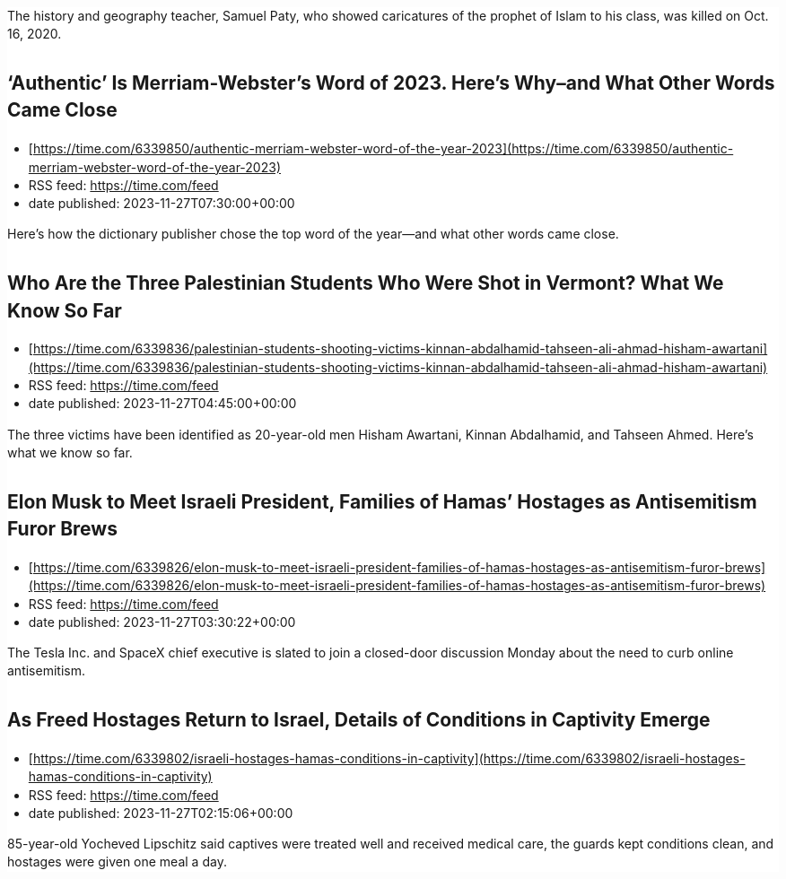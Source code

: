 The history and geography teacher, Samuel Paty, who showed caricatures of the prophet of Islam to his class, was killed on Oct. 16, 2020.

## ‘Authentic’ Is Merriam-Webster’s Word of 2023. Here’s Why–and What Other Words Came Close
 - [https://time.com/6339850/authentic-merriam-webster-word-of-the-year-2023](https://time.com/6339850/authentic-merriam-webster-word-of-the-year-2023)
 - RSS feed: https://time.com/feed
 - date published: 2023-11-27T07:30:00+00:00

Here’s how the dictionary publisher chose the top word of the year—and what other words came close.

## Who Are the Three Palestinian Students Who Were Shot in Vermont? What We Know So Far
 - [https://time.com/6339836/palestinian-students-shooting-victims-kinnan-abdalhamid-tahseen-ali-ahmad-hisham-awartani](https://time.com/6339836/palestinian-students-shooting-victims-kinnan-abdalhamid-tahseen-ali-ahmad-hisham-awartani)
 - RSS feed: https://time.com/feed
 - date published: 2023-11-27T04:45:00+00:00

The three victims have been identified as 20-year-old men Hisham Awartani, Kinnan Abdalhamid, and Tahseen Ahmed. Here’s what we know so far.

## Elon Musk to Meet Israeli President, Families of Hamas’ Hostages as Antisemitism Furor Brews
 - [https://time.com/6339826/elon-musk-to-meet-israeli-president-families-of-hamas-hostages-as-antisemitism-furor-brews](https://time.com/6339826/elon-musk-to-meet-israeli-president-families-of-hamas-hostages-as-antisemitism-furor-brews)
 - RSS feed: https://time.com/feed
 - date published: 2023-11-27T03:30:22+00:00

The Tesla Inc. and SpaceX chief executive is slated to join a closed-door discussion Monday about the need to curb online antisemitism.

## As Freed Hostages Return to Israel, Details of Conditions in Captivity Emerge
 - [https://time.com/6339802/israeli-hostages-hamas-conditions-in-captivity](https://time.com/6339802/israeli-hostages-hamas-conditions-in-captivity)
 - RSS feed: https://time.com/feed
 - date published: 2023-11-27T02:15:06+00:00

85-year-old Yocheved Lipschitz said captives were treated well and received medical care, the guards kept conditions clean, and hostages were given one meal a day.


